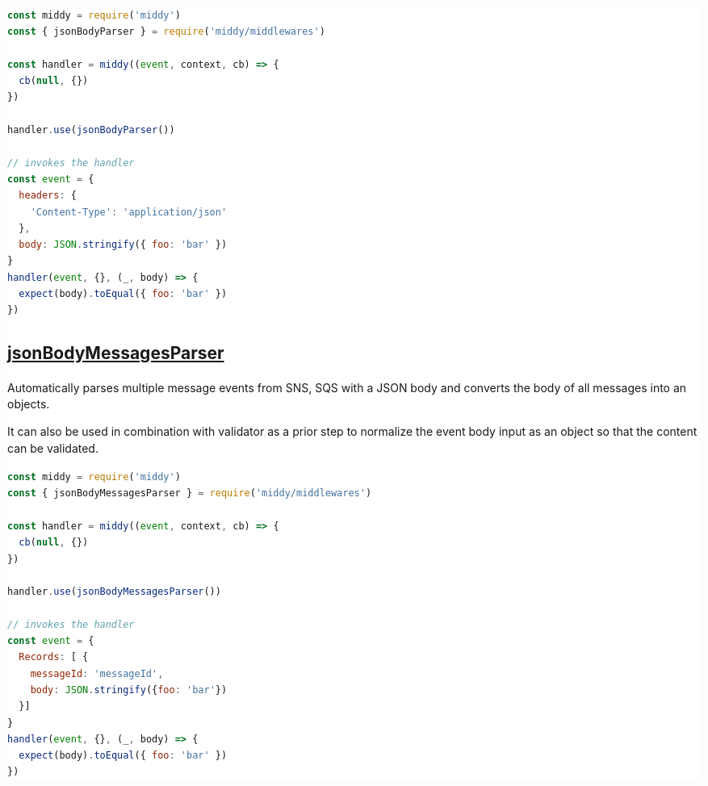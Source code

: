 ```javascript
const middy = require('middy')
const { jsonBodyParser } = require('middy/middlewares')

const handler = middy((event, context, cb) => {
  cb(null, {})
})

handler.use(jsonBodyParser())

// invokes the handler
const event = {
  headers: {
    'Content-Type': 'application/json'
  },
  body: JSON.stringify({ foo: 'bar' })
}
handler(event, {}, (_, body) => {
  expect(body).toEqual({ foo: 'bar' })
})
```
## [jsonBodyMessagesParser](/src/middlewares/jsonBodyMessagesParser.js)

Automatically parses multiple message events from SNS, SQS with a JSON body 
and converts the body of all messages into an objects.

It can also be used in combination with validator as a prior step to normalize the
event body input as an object so that the content can be validated.


```javascript
const middy = require('middy')
const { jsonBodyMessagesParser } = require('middy/middlewares')

const handler = middy((event, context, cb) => {
  cb(null, {})
})

handler.use(jsonBodyMessagesParser())

// invokes the handler
const event = {
  Records: [ {
    messageId: 'messageId',
    body: JSON.stringify({foo: 'bar'})
  }]
}
handler(event, {}, (_, body) => {
  expect(body).toEqual({ foo: 'bar' })
})
```
